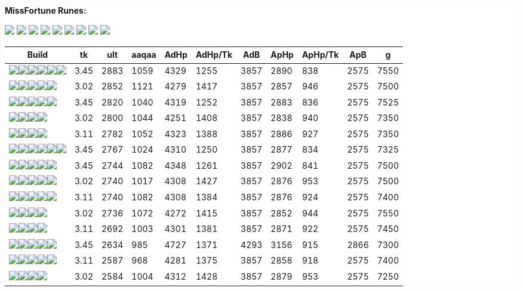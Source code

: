 
**MissFortune Runes:**


![](/Styles/Precision/Conqueror/Conqueror.png)
![](/Styles/Precision/AbsorbLife/AbsorbLife.png)
![](/Styles/Precision/LegendBloodline/LegendBloodline.png)
![](/Styles/Precision/CutDown/CutDown.png)
![](/Styles/Sorcery/AbsoluteFocus/AbsoluteFocus.png)
![](/Styles/Sorcery/GatheringStorm/GatheringStorm.png)
![](/StatMods/StatModsAdaptiveForceIcon.png)
![](/StatMods/StatModsAdaptiveForceIcon.png)
![](/StatMods/StatModsHealthScalingIcon.png)





 Build |tk|ult|aaqaa|AdHp|AdHp/Tk|AdB|ApHp|ApHp/Tk|ApB|g
-|-|-|-|-|-|-|-|-|-|-
![](/item/3142.png)![](/item/3072.png)![](/item/1001.png)![](/item/1055.png)![](/item/1036.png)![](/item/1036.png)|3.45|2883|1059|4329|1255|3857|2890|838|2575|7550
![](/item/3072.png)![](/item/3036.png)![](/item/1001.png)![](/item/1055.png)![](/item/1036.png)|3.02|2852|1121|4279|1417|3857|2857|946|2575|7500
![](/item/6695.png)![](/item/3072.png)![](/item/1001.png)![](/item/1055.png)![](/item/1037.png)|3.45|2820|1040|4319|1252|3857|2883|836|2575|7525
![](/item/6676.png)![](/item/3072.png)![](/item/1001.png)![](/item/1055.png)|3.02|2800|1044|4251|1408|3857|2838|940|2575|7350
![](/item/3072.png)![](/item/6694.png)![](/item/1001.png)![](/item/1055.png)|3.11|2782|1052|4323|1388|3857|2886|927|2575|7350
![](/item/3134.png)![](/item/3072.png)![](/item/1001.png)![](/item/1055.png)![](/item/1038.png)![](/item/1037.png)|3.45|2767|1024|4310|1250|3857|2877|834|2575|7325
![](/item/3072.png)![](/item/3033.png)![](/item/1001.png)![](/item/1055.png)![](/item/1036.png)|3.45|2744|1082|4348|1261|3857|2902|841|2575|7500
![](/item/6696.png)![](/item/3072.png)![](/item/1001.png)![](/item/1055.png)![](/item/1036.png)|3.02|2740|1017|4308|1427|3857|2876|953|2575|7500
![](/item/6699.png)![](/item/3072.png)![](/item/1001.png)![](/item/1055.png)![](/item/1036.png)|3.11|2740|1082|4308|1384|3857|2876|924|2575|7400
![](/item/3031.png)![](/item/3072.png)![](/item/1001.png)![](/item/1055.png)|3.02|2736|1072|4272|1415|3857|2852|944|2575|7550
![](/item/3072.png)![](/item/6698.png)![](/item/1001.png)![](/item/1055.png)|3.11|2692|1003|4301|1381|3857|2871|922|2575|7450
![](/item/3072.png)![](/item/3814.png)![](/item/1001.png)![](/item/1055.png)![](/item/1036.png)|3.45|2634|985|4727|1371|4293|3156|915|2866|7300
![](/item/3072.png)![](/item/3004.png)![](/item/1001.png)![](/item/1055.png)![](/item/1036.png)|3.11|2587|968|4281|1375|3857|2858|918|2575|7400
![](/item/3072.png)![](/item/3508.png)![](/item/1001.png)![](/item/1055.png)|3.02|2584|1004|4312|1428|3857|2879|953|2575|7250
